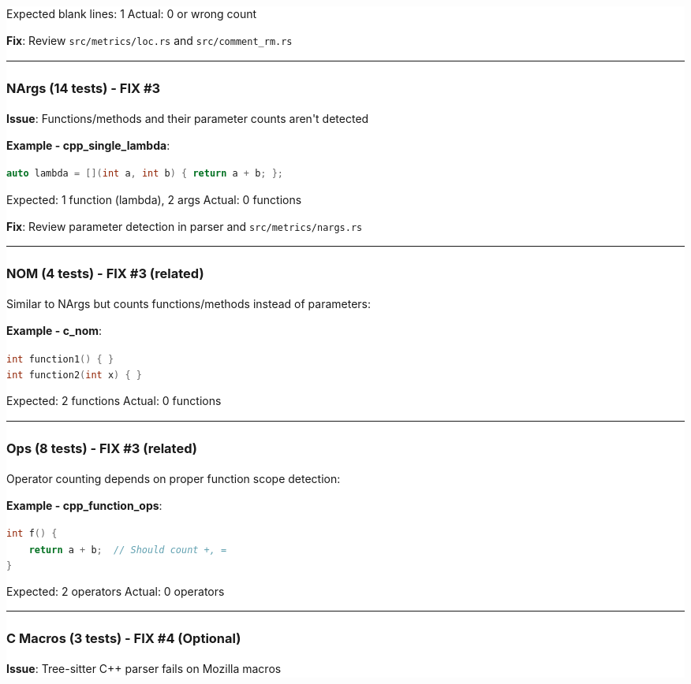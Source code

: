 Expected blank lines: 1
Actual: 0 or wrong count

**Fix**: Review `src/metrics/loc.rs` and `src/comment_rm.rs`

---

### NArgs (14 tests) - FIX #3

**Issue**: Functions/methods and their parameter counts aren't detected

**Example - cpp_single_lambda**:
```cpp
auto lambda = [](int a, int b) { return a + b; };
```

Expected: 1 function (lambda), 2 args
Actual: 0 functions

**Fix**: Review parameter detection in parser and `src/metrics/nargs.rs`

---

### NOM (4 tests) - FIX #3 (related)

Similar to NArgs but counts functions/methods instead of parameters:

**Example - c_nom**:
```c
int function1() { }
int function2(int x) { }
```

Expected: 2 functions
Actual: 0 functions

---

### Ops (8 tests) - FIX #3 (related)

Operator counting depends on proper function scope detection:

**Example - cpp_function_ops**:
```cpp
int f() {
    return a + b;  // Should count +, =
}
```

Expected: 2 operators
Actual: 0 operators

---

### C Macros (3 tests) - FIX #4 (Optional)

**Issue**: Tree-sitter C++ parser fails on Mozilla macros
